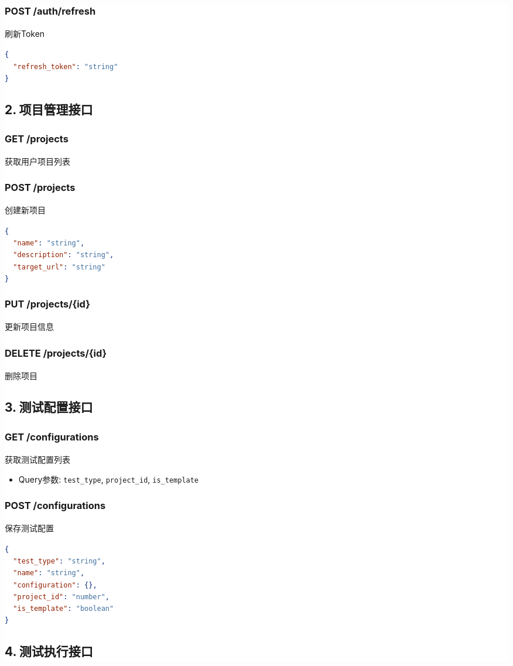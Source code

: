 ### POST /auth/refresh
刷新Token
```json
{
  "refresh_token": "string"
}
```

## 2. 项目管理接口

### GET /projects
获取用户项目列表

### POST /projects
创建新项目
```json
{
  "name": "string",
  "description": "string",
  "target_url": "string"
}
```

### PUT /projects/{id}
更新项目信息

### DELETE /projects/{id}
删除项目

## 3. 测试配置接口

### GET /configurations
获取测试配置列表
- Query参数: `test_type`, `project_id`, `is_template`

### POST /configurations
保存测试配置
```json
{
  "test_type": "string",
  "name": "string",
  "configuration": {},
  "project_id": "number",
  "is_template": "boolean"
}
```

## 4. 测试执行接口

